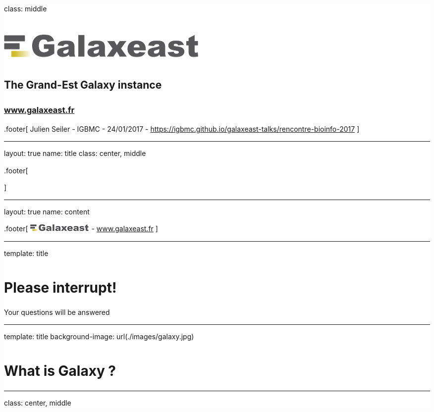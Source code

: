 class: middle

# ![Galaxeast](./images/galaxeast_logo.png)

## The Grand-Est Galaxy instance

### www.galaxeast.fr

.footer[
Julien Seiler - IGBMC - 24/01/2017 - https://igbmc.github.io/galaxeast-talks/rencontre-bioinfo-2017
]

---

layout: true
name: title
class: center, middle

.footer[

]

---

layout: true
name: content

.footer[
![Galaxeast](./images/galaxeast_logo_small.png) - www.galaxeast.fr
]

---

template: title

# Please interrupt!

Your questions will be answered

---

template: title
background-image: url(./images/galaxy.jpg)

# What is Galaxy ?

---

class: center, middle
